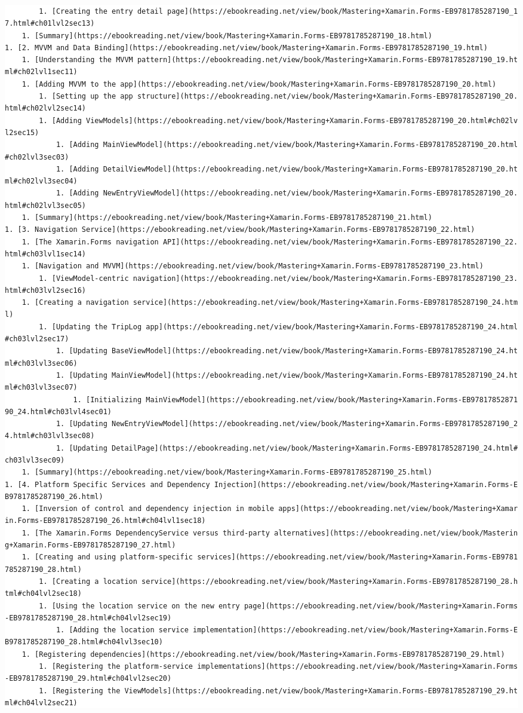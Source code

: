            1. [Creating the entry detail page](https://ebookreading.net/view/book/Mastering+Xamarin.Forms-EB9781785287190_17.html#ch01lvl2sec13)
        1. [Summary](https://ebookreading.net/view/book/Mastering+Xamarin.Forms-EB9781785287190_18.html)
    1. [2. MVVM and Data Binding](https://ebookreading.net/view/book/Mastering+Xamarin.Forms-EB9781785287190_19.html)
        1. [Understanding the MVVM pattern](https://ebookreading.net/view/book/Mastering+Xamarin.Forms-EB9781785287190_19.html#ch02lvl1sec11)
        1. [Adding MVVM to the app](https://ebookreading.net/view/book/Mastering+Xamarin.Forms-EB9781785287190_20.html)
            1. [Setting up the app structure](https://ebookreading.net/view/book/Mastering+Xamarin.Forms-EB9781785287190_20.html#ch02lvl2sec14)
            1. [Adding ViewModels](https://ebookreading.net/view/book/Mastering+Xamarin.Forms-EB9781785287190_20.html#ch02lvl2sec15)
                1. [Adding MainViewModel](https://ebookreading.net/view/book/Mastering+Xamarin.Forms-EB9781785287190_20.html#ch02lvl3sec03)
                1. [Adding DetailViewModel](https://ebookreading.net/view/book/Mastering+Xamarin.Forms-EB9781785287190_20.html#ch02lvl3sec04)
                1. [Adding NewEntryViewModel](https://ebookreading.net/view/book/Mastering+Xamarin.Forms-EB9781785287190_20.html#ch02lvl3sec05)
        1. [Summary](https://ebookreading.net/view/book/Mastering+Xamarin.Forms-EB9781785287190_21.html)
    1. [3. Navigation Service](https://ebookreading.net/view/book/Mastering+Xamarin.Forms-EB9781785287190_22.html)
        1. [The Xamarin.Forms navigation API](https://ebookreading.net/view/book/Mastering+Xamarin.Forms-EB9781785287190_22.html#ch03lvl1sec14)
        1. [Navigation and MVVM](https://ebookreading.net/view/book/Mastering+Xamarin.Forms-EB9781785287190_23.html)
            1. [ViewModel-centric navigation](https://ebookreading.net/view/book/Mastering+Xamarin.Forms-EB9781785287190_23.html#ch03lvl2sec16)
        1. [Creating a navigation service](https://ebookreading.net/view/book/Mastering+Xamarin.Forms-EB9781785287190_24.html)
            1. [Updating the TripLog app](https://ebookreading.net/view/book/Mastering+Xamarin.Forms-EB9781785287190_24.html#ch03lvl2sec17)
                1. [Updating BaseViewModel](https://ebookreading.net/view/book/Mastering+Xamarin.Forms-EB9781785287190_24.html#ch03lvl3sec06)
                1. [Updating MainViewModel](https://ebookreading.net/view/book/Mastering+Xamarin.Forms-EB9781785287190_24.html#ch03lvl3sec07)
                    1. [Initializing MainViewModel](https://ebookreading.net/view/book/Mastering+Xamarin.Forms-EB9781785287190_24.html#ch03lvl4sec01)
                1. [Updating NewEntryViewModel](https://ebookreading.net/view/book/Mastering+Xamarin.Forms-EB9781785287190_24.html#ch03lvl3sec08)
                1. [Updating DetailPage](https://ebookreading.net/view/book/Mastering+Xamarin.Forms-EB9781785287190_24.html#ch03lvl3sec09)
        1. [Summary](https://ebookreading.net/view/book/Mastering+Xamarin.Forms-EB9781785287190_25.html)
    1. [4. Platform Specific Services and Dependency Injection](https://ebookreading.net/view/book/Mastering+Xamarin.Forms-EB9781785287190_26.html)
        1. [Inversion of control and dependency injection in mobile apps](https://ebookreading.net/view/book/Mastering+Xamarin.Forms-EB9781785287190_26.html#ch04lvl1sec18)
        1. [The Xamarin.Forms DependencyService versus third-party alternatives](https://ebookreading.net/view/book/Mastering+Xamarin.Forms-EB9781785287190_27.html)
        1. [Creating and using platform-specific services](https://ebookreading.net/view/book/Mastering+Xamarin.Forms-EB9781785287190_28.html)
            1. [Creating a location service](https://ebookreading.net/view/book/Mastering+Xamarin.Forms-EB9781785287190_28.html#ch04lvl2sec18)
            1. [Using the location service on the new entry page](https://ebookreading.net/view/book/Mastering+Xamarin.Forms-EB9781785287190_28.html#ch04lvl2sec19)
                1. [Adding the location service implementation](https://ebookreading.net/view/book/Mastering+Xamarin.Forms-EB9781785287190_28.html#ch04lvl3sec10)
        1. [Registering dependencies](https://ebookreading.net/view/book/Mastering+Xamarin.Forms-EB9781785287190_29.html)
            1. [Registering the platform-service implementations](https://ebookreading.net/view/book/Mastering+Xamarin.Forms-EB9781785287190_29.html#ch04lvl2sec20)
            1. [Registering the ViewModels](https://ebookreading.net/view/book/Mastering+Xamarin.Forms-EB9781785287190_29.html#ch04lvl2sec21)